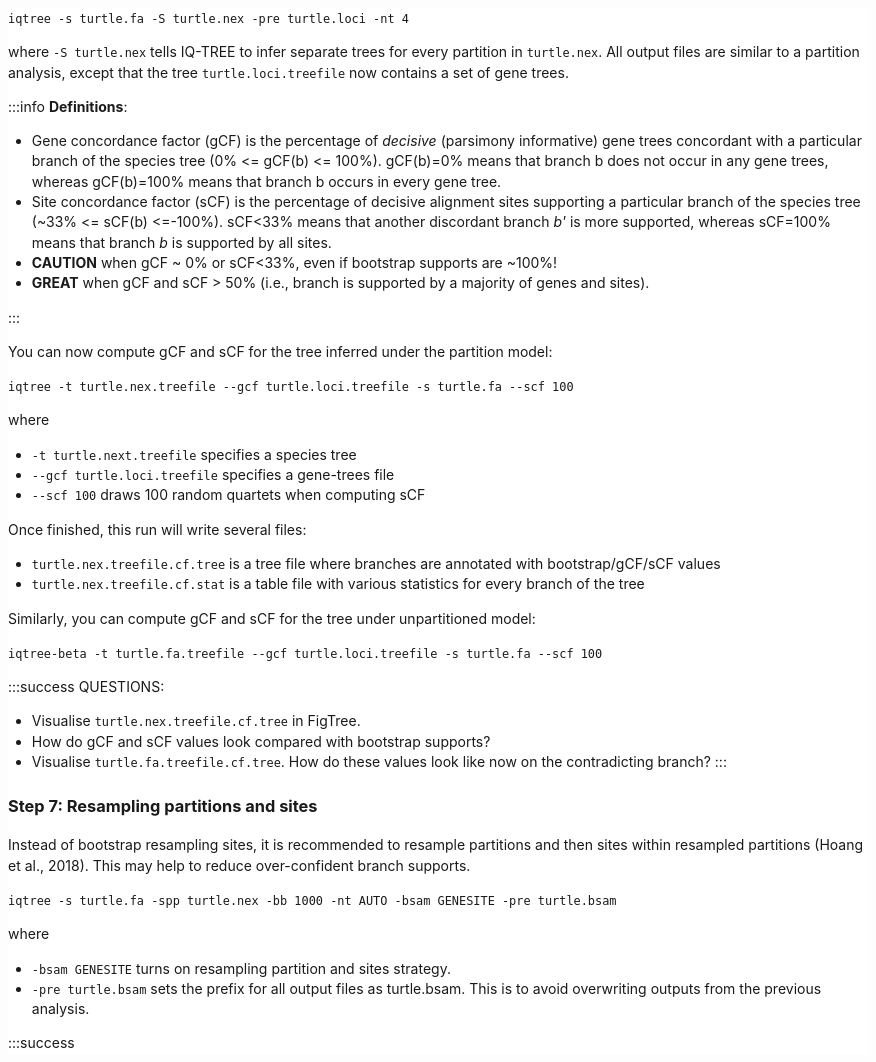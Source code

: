 ```
iqtree -s turtle.fa -S turtle.nex -pre turtle.loci -nt 4
```
where
```-S turtle.nex``` tells IQ-TREE to infer separate trees for every partition in ```turtle.nex```. All output files are similar to a partition analysis, except that the tree ```turtle.loci.treefile``` now contains a set of gene trees.

:::info
**Definitions**:
* Gene concordance factor (gCF) is the percentage of *decisive* (parsimony informative) gene trees concordant with a particular branch of the species tree (0% <= gCF(b) <= 100%). gCF(b)=0% means that branch b does not occur in any gene trees, whereas gCF(b)=100% means that branch b occurs in every gene tree.
* Site concordance factor (sCF) is the percentage of decisive alignment sites supporting a particular branch of the species tree (~33% <= sCF(b) <=-100%). sCF<33% means that another discordant branch *b'* is more supported, whereas sCF=100% means that branch *b* is supported by all sites.
* **CAUTION** when gCF ~ 0% or sCF<33%, even if bootstrap supports are ~100%!
* **GREAT** when gCF and sCF > 50% (i.e., branch is supported by a majority of genes and sites).

:::

You can now compute gCF and sCF for the tree inferred under the partition model:

```
iqtree -t turtle.nex.treefile --gcf turtle.loci.treefile -s turtle.fa --scf 100
```
where
* ```-t turtle.next.treefile``` specifies a species tree
* ```--gcf turtle.loci.treefile``` specifies a gene-trees file
* ```--scf 100``` draws 100 random quartets when computing sCF

Once finished, this run will write several files:
* ```turtle.nex.treefile.cf.tree``` is a tree file where branches are annotated with bootstrap/gCF/sCF values
* ```turtle.nex.treefile.cf.stat``` is a table file with various statistics for every branch of the tree

Similarly, you can compute gCF and sCF for the tree under unpartitioned model:
```
iqtree-beta -t turtle.fa.treefile --gcf turtle.loci.treefile -s turtle.fa --scf 100
```

:::success
QUESTIONS:
* Visualise ```turtle.nex.treefile.cf.tree``` in FigTree.
* How do gCF and sCF values look compared with bootstrap supports?
* Visualise ```turtle.fa.treefile.cf.tree```. How do these values look like now on the contradicting branch?
:::


### Step 7: Resampling partitions and sites

Instead of bootstrap resampling sites, it is recommended to resample partitions and then sites within resampled partitions (Hoang et al., 2018). This may help to reduce over-confident branch supports.

```
iqtree -s turtle.fa -spp turtle.nex -bb 1000 -nt AUTO -bsam GENESITE -pre turtle.bsam
```
where
* ```-bsam GENESITE``` turns on resampling partition and sites strategy.
* ```-pre turtle.bsam``` sets the prefix for all output files as turtle.bsam. This is to avoid overwriting outputs from the previous analysis.

:::success
```